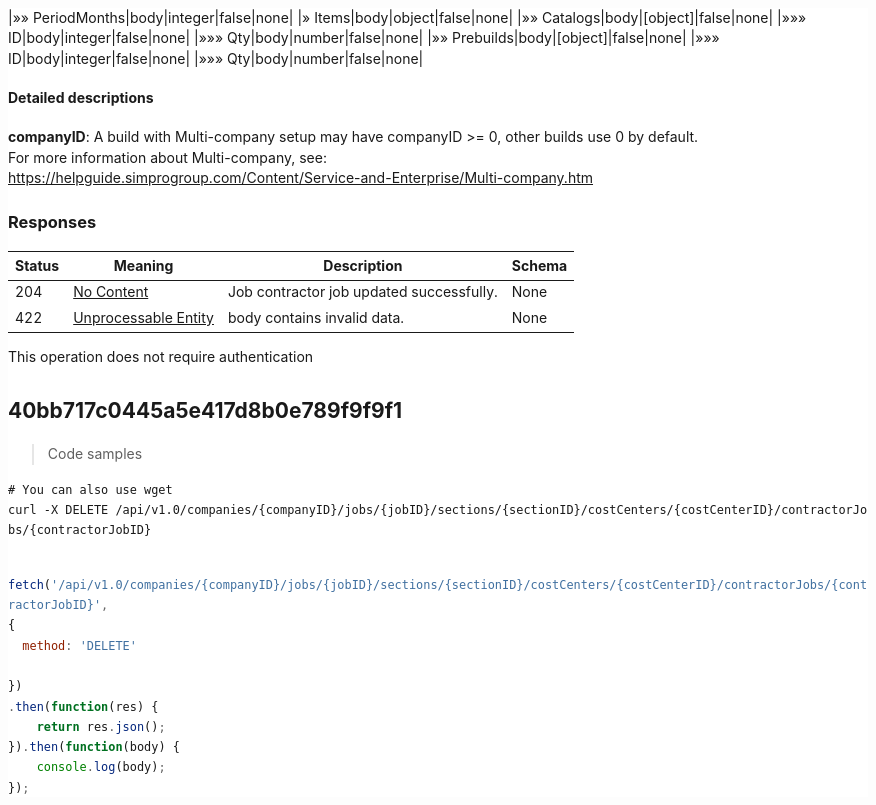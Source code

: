 |»» PeriodMonths|body|integer|false|none|
|» Items|body|object|false|none|
|»» Catalogs|body|[object]|false|none|
|»»» ID|body|integer|false|none|
|»»» Qty|body|number|false|none|
|»» Prebuilds|body|[object]|false|none|
|»»» ID|body|integer|false|none|
|»»» Qty|body|number|false|none|

#### Detailed descriptions

**companyID**: A build with Multi-company setup may have companyID >= 0, other builds use 0 by default.<br />
For more information about Multi-company, see:<br />
https://helpguide.simprogroup.com/Content/Service-and-Enterprise/Multi-company.htm

<h3 id="212815edb555389433da8a33a827b0d5-responses">Responses</h3>

|Status|Meaning|Description|Schema|
|---|---|---|---|
|204|[No Content](https://tools.ietf.org/html/rfc7231#section-6.3.5)|Job contractor job updated successfully.|None|
|422|[Unprocessable Entity](https://tools.ietf.org/html/rfc2518#section-10.3)|body contains invalid data.|None|

<aside class="success">
This operation does not require authentication
</aside>

## 40bb717c0445a5e417d8b0e789f9f9f1

<a id="opId40bb717c0445a5e417d8b0e789f9f9f1"></a>

> Code samples

```shell
# You can also use wget
curl -X DELETE /api/v1.0/companies/{companyID}/jobs/{jobID}/sections/{sectionID}/costCenters/{costCenterID}/contractorJobs/{contractorJobID}

```

```javascript

fetch('/api/v1.0/companies/{companyID}/jobs/{jobID}/sections/{sectionID}/costCenters/{costCenterID}/contractorJobs/{contractorJobID}',
{
  method: 'DELETE'

})
.then(function(res) {
    return res.json();
}).then(function(body) {
    console.log(body);
});

```
